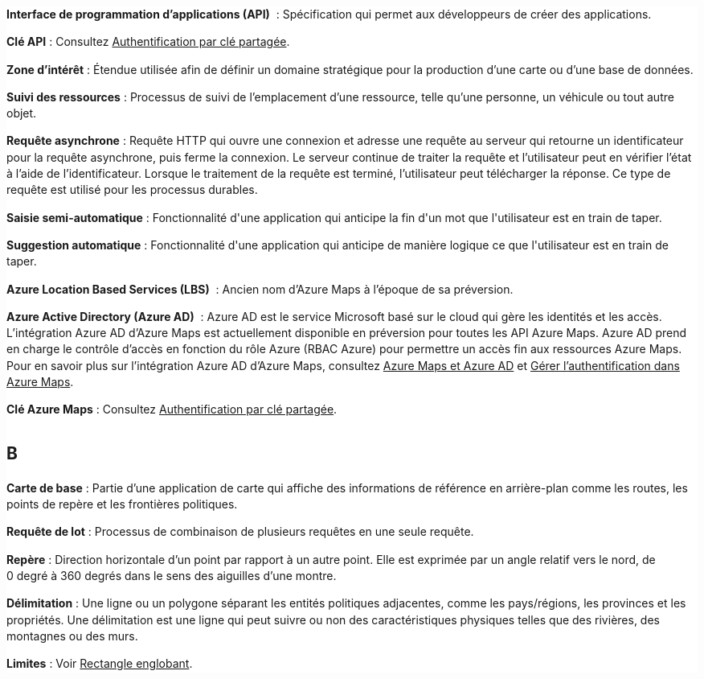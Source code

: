 <a name="application-programming-interface-api"></a> **Interface de programmation d’applications (API)**  : Spécification qui permet aux développeurs de créer des applications.

<a name="api-key"></a> **Clé API** : Consultez [Authentification par clé partagée](#shared-key-authentication).

<a name="area-of-interest-aoi"></a> **Zone d’intérêt** : Étendue utilisée afin de définir un domaine stratégique pour la production d’une carte ou d’une base de données.

<a name="asset-tracking"></a> **Suivi des ressources** : Processus de suivi de l’emplacement d’une ressource, telle qu’une personne, un véhicule ou tout autre objet.

<a name="asynchronous-request"></a> **Requête asynchrone** : Requête HTTP qui ouvre une connexion et adresse une requête au serveur qui retourne un identificateur pour la requête asynchrone, puis ferme la connexion. Le serveur continue de traiter la requête et l’utilisateur peut en vérifier l’état à l’aide de l’identificateur. Lorsque le traitement de la requête est terminé, l’utilisateur peut télécharger la réponse. Ce type de requête est utilisé pour les processus durables.

<a name="autocomplete"></a> **Saisie semi-automatique** : Fonctionnalité d'une application qui anticipe la fin d'un mot que l'utilisateur est en train de taper. 

<a name="autosuggest"></a> **Suggestion automatique** : Fonctionnalité d'une application qui anticipe de manière logique ce que l'utilisateur est en train de taper.

<a name="azure-location-based-services-lbs"></a> **Azure Location Based Services (LBS)**  : Ancien nom d’Azure Maps à l’époque de sa préversion.

<a name="azure-active-directory"></a> **Azure Active Directory (Azure AD)**  : Azure AD est le service Microsoft basé sur le cloud qui gère les identités et les accès. L’intégration Azure AD d’Azure Maps est actuellement disponible en préversion pour toutes les API Azure Maps. Azure AD prend en charge le contrôle d’accès en fonction du rôle Azure (RBAC Azure) pour permettre un accès fin aux ressources Azure Maps. Pour en savoir plus sur l’intégration Azure AD d’Azure Maps, consultez [Azure Maps et Azure AD](azure-maps-authentication.md) et [Gérer l’authentification dans Azure Maps](how-to-manage-authentication.md).

<a name="azure-maps-key"></a> **Clé Azure Maps** : Consultez [Authentification par clé partagée](#shared-key-authentication).

## <a name="b"></a>B

<a name="base-map"></a> **Carte de base** : Partie d’une application de carte qui affiche des informations de référence en arrière-plan comme les routes, les points de repère et les frontières politiques.

<a name="batch-request"></a> **Requête de lot** : Processus de combinaison de plusieurs requêtes en une seule requête.

<a name="bearing"></a> **Repère** : Direction horizontale d’un point par rapport à un autre point. Elle est exprimée par un angle relatif vers le nord, de 0 degré à 360 degrés dans le sens des aiguilles d’une montre. 

<a name="boundary"></a> **Délimitation** : Une ligne ou un polygone séparant les entités politiques adjacentes, comme les pays/régions, les provinces et les propriétés. Une délimitation est une ligne qui peut suivre ou non des caractéristiques physiques telles que des rivières, des montagnes ou des murs.

<a name="bounds"></a> **Limites** : Voir [Rectangle englobant](#bounding-box).
